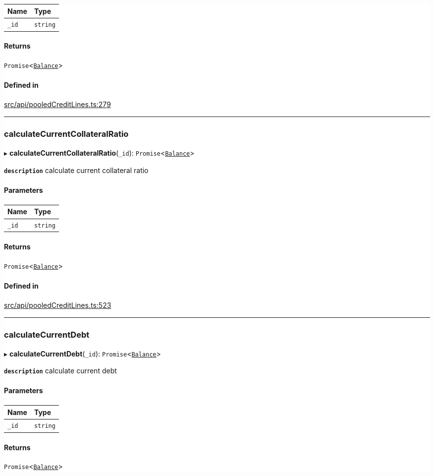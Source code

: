 | Name | Type |
| :------ | :------ |
| `_id` | `string` |

#### Returns

`Promise`<[`Balance`](../interfaces/types_Types.Balance.md)\>

#### Defined in

[src/api/pooledCreditLines.ts:279](https://github.com/sublime-finance/sublime-sdk/blob/cbfce7e/src/api/pooledCreditLines.ts#L279)

___

### calculateCurrentCollateralRatio

▸ **calculateCurrentCollateralRatio**(`_id`): `Promise`<[`Balance`](../interfaces/types_Types.Balance.md)\>

**`description`** calculate current collateral ratio

#### Parameters

| Name | Type |
| :------ | :------ |
| `_id` | `string` |

#### Returns

`Promise`<[`Balance`](../interfaces/types_Types.Balance.md)\>

#### Defined in

[src/api/pooledCreditLines.ts:523](https://github.com/sublime-finance/sublime-sdk/blob/cbfce7e/src/api/pooledCreditLines.ts#L523)

___

### calculateCurrentDebt

▸ **calculateCurrentDebt**(`_id`): `Promise`<[`Balance`](../interfaces/types_Types.Balance.md)\>

**`description`** calculate current debt

#### Parameters

| Name | Type |
| :------ | :------ |
| `_id` | `string` |

#### Returns

`Promise`<[`Balance`](../interfaces/types_Types.Balance.md)\>
